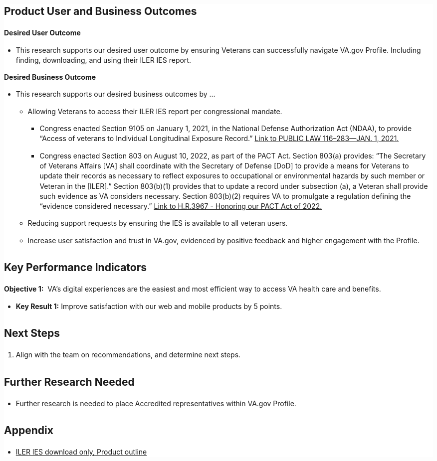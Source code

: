 
## **Product User and Business Outcomes**

**Desired User Outcome**

- This research supports our desired user outcome by ensuring Veterans can successfully navigate VA.gov Profile. Including finding, downloading, and using their ILER IES report.

**Desired Business Outcome**

- This research supports our desired business outcomes by …

  - Allowing Veterans to access their ILER IES report per congressional mandate.

    - Congress enacted Section 9105 on January 1, 2021, in the National Defense Authorization Act (NDAA), to provide “Access of veterans to Individual Longitudinal Exposure Record.” [Link to PUBLIC LAW 116–283—JAN. 1, 2021.](https://www.congress.gov/116/plaws/publ283/PLAW-116publ283.pdf)

    - Congress enacted Section 803 on August 10, 2022, as part of the PACT Act. Section 803(a) provides: “The Secretary of Veterans Affairs \[VA] shall coordinate with the Secretary of Defense \[DoD] to provide a means for Veterans to update their records as necessary to reflect exposures to occupational or environmental hazards by such member or Veteran in the \[ILER].” Section 803(b)(1) provides that to update a record under subsection (a), a Veteran shall provide such evidence as VA considers necessary. Section 803(b)(2) requires VA to promulgate a regulation defining the “evidence considered necessary.” [Link to H.R.3967 - Honoring our PACT Act of 2022.](https://www.congress.gov/bill/117th-congress/house-bill/3967/text)

  - Reducing support requests by ensuring the IES is available to all veteran users.

  - Increase user satisfaction and trust in VA.gov, evidenced by positive feedback and higher engagement with the Profile.


## **Key Performance Indicators**

**Objective 1:**  VA’s digital experiences are the easiest and most efficient way to access VA health care and benefits.

- **Key Result 1:** Improve satisfaction with our web and mobile products by 5 points.


## **Next Steps**

1. Align with the team on recommendations, and determine next steps.


## **Further Research Needed**

- Further research is needed to place Accredited representatives within VA.gov Profile.


## **Appendix**

- [ILER IES download only, Product outline](https://github.com/department-of-veterans-affairs/va.gov-team/tree/master/products/identity-personalization/profile/military-information/2024-ies)
